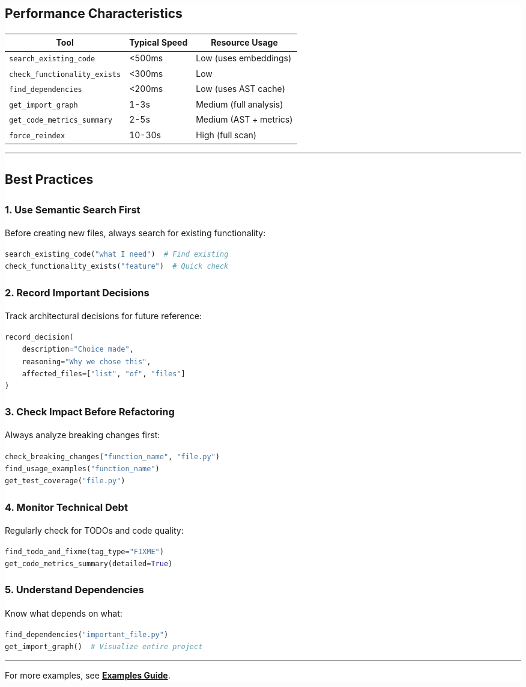 
## Performance Characteristics

| Tool | Typical Speed | Resource Usage |
|------|---------------|----------------|
| `search_existing_code` | <500ms | Low (uses embeddings) |
| `check_functionality_exists` | <300ms | Low |
| `find_dependencies` | <200ms | Low (uses AST cache) |
| `get_import_graph` | 1-3s | Medium (full analysis) |
| `get_code_metrics_summary` | 2-5s | Medium (AST + metrics) |
| `force_reindex` | 10-30s | High (full scan) |

---

## Best Practices

### 1. Use Semantic Search First
Before creating new files, always search for existing functionality:
```python
search_existing_code("what I need")  # Find existing
check_functionality_exists("feature")  # Quick check
```

### 2. Record Important Decisions
Track architectural decisions for future reference:
```python
record_decision(
    description="Choice made",
    reasoning="Why we chose this",
    affected_files=["list", "of", "files"]
)
```

### 3. Check Impact Before Refactoring
Always analyze breaking changes first:
```python
check_breaking_changes("function_name", "file.py")
find_usage_examples("function_name")
get_test_coverage("file.py")
```

### 4. Monitor Technical Debt
Regularly check for TODOs and code quality:
```python
find_todo_and_fixme(tag_type="FIXME")
get_code_metrics_summary(detailed=True)
```

### 5. Understand Dependencies
Know what depends on what:
```python
find_dependencies("important_file.py")
get_import_graph()  # Visualize entire project
```

---

For more examples, see **[Examples Guide](EXAMPLES.md)**.
